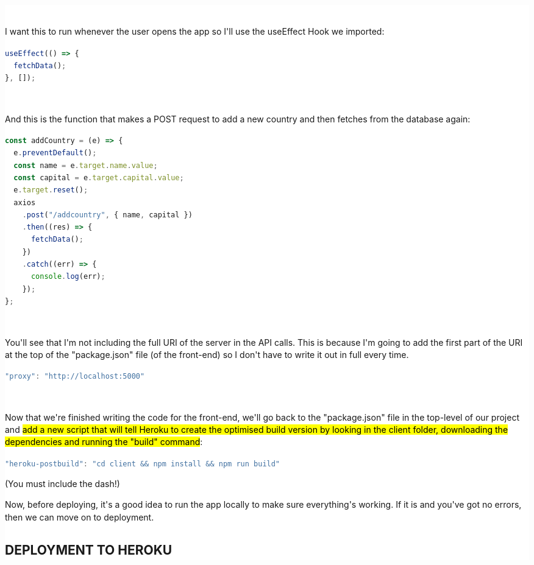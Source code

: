 &nbsp;

I want this to run whenever the user opens the app so I'll use the useEffect Hook we imported:

```javascript
useEffect(() => {
  fetchData();
}, []);
```

&nbsp;

And this is the function that makes a POST request to add a new country and then fetches from the database again:

```javascript
const addCountry = (e) => {
  e.preventDefault();
  const name = e.target.name.value;
  const capital = e.target.capital.value;
  e.target.reset();
  axios
    .post("/addcountry", { name, capital })
    .then((res) => {
      fetchData();
    })
    .catch((err) => {
      console.log(err);
    });
};
```

&nbsp;

You'll see that I'm not including the full URI of the server in the API calls. This is because I'm going to add the first part of the URI at the top of the "package.json" file (of the front-end) so I don't have to write it out in full every time.

```javascript
"proxy": "http://localhost:5000"
```

&nbsp;

Now that we're finished writing the code for the front-end, we'll go back to the "package.json" file in the top-level of our project and <mark>add a new script that will tell Heroku to create the optimised build version by looking in the client folder, downloading the dependencies and running the "build" command</mark>:

```javascript
"heroku-postbuild": "cd client && npm install && npm run build"
```

(You must include the dash!)

Now, before deploying, it's a good idea to run the app locally to make sure everything's working. If it is and you've got no errors, then we can move on to deployment.

## DEPLOYMENT TO HEROKU
